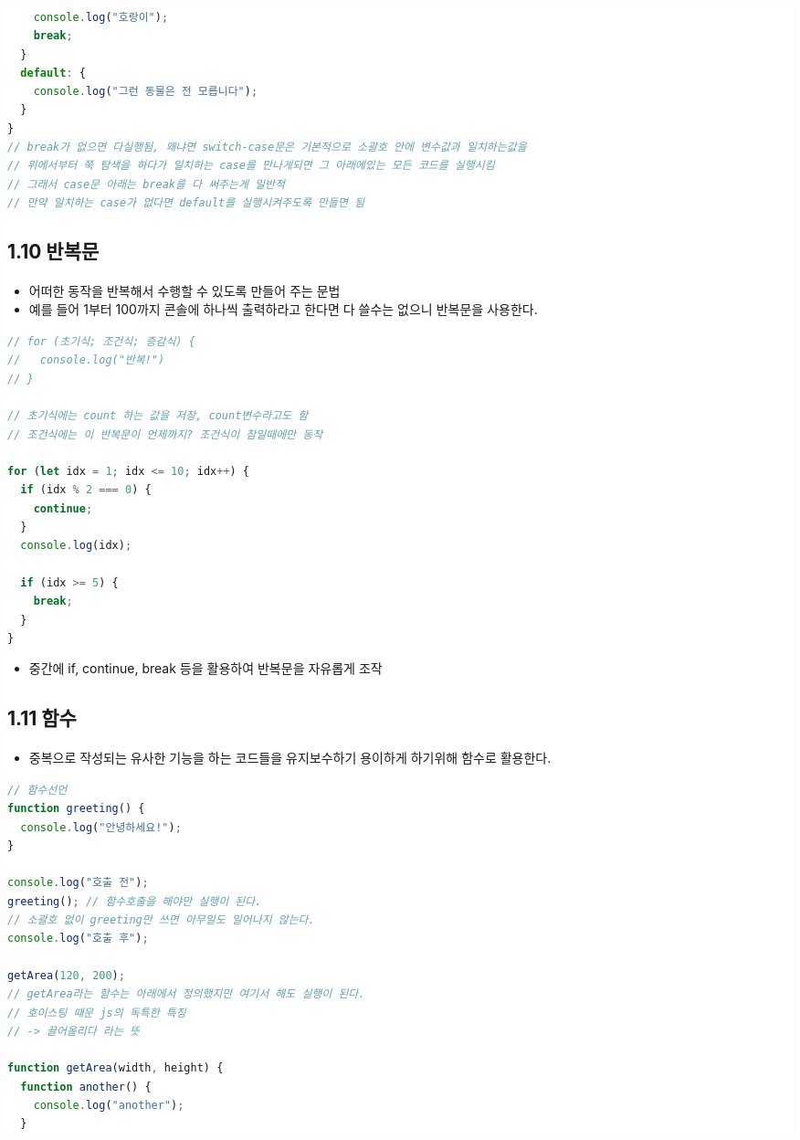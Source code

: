 ```jsx
    console.log("호랑이");
    break;
  }
  default: {
    console.log("그런 동물은 전 모릅니다");
  }
}
// break가 없으면 다실행됨, 왜냐면 switch-case문은 기본적으로 소괄호 안에 변수값과 일치하는값을
// 위에서부터 쭉 탐색을 하다가 일치하는 case를 만나게되면 그 아래에있는 모든 코드를 실행시킴
// 그래서 case문 아래는 break를 다 써주는게 일반적
// 만약 일치하는 case가 없다면 default를 실행시켜주도록 만들면 됨
```

## 1.10 반복문

- 어떠한 동작을 반복해서 수행할 수 있도록 만들어 주는 문법
- 예를 들어 1부터 100까지 콘솔에 하나씩 출력하라고 한다면 다 쓸수는 없으니 반복문을 사용한다.

```jsx
// for (초기식; 조건식; 증감식) {
//   console.log("반복!")
// }

// 초기식에는 count 하는 값을 저장, count변수라고도 함
// 조건식에는 이 반복문이 언제까지? 조건식이 참일때에만 동작

for (let idx = 1; idx <= 10; idx++) {
  if (idx % 2 === 0) {
    continue;
  }
  console.log(idx);

  if (idx >= 5) {
    break;
  }
}
```

- 중간에 if, continue, break 등을 활용하여 반복문을 자유롭게 조작

## 1.11 함수

- 중복으로 작성되는 유사한 기능을 하는 코드들을 유지보수하기 용이하게 하기위해 함수로 활용한다.

```jsx
// 함수선언
function greeting() {
  console.log("안녕하세요!");
}

console.log("호출 전");
greeting(); // 함수호출을 해야만 실행이 된다.
// 소괄호 없이 greeting만 쓰면 아무일도 일어나지 않는다.
console.log("호출 후");

getArea(120, 200);
// getArea라는 함수는 아래에서 정의했지만 여기서 해도 실행이 된다.
// 호이스팅 때문 js의 독특한 특징
// -> 끌어올리다 라는 뜻

function getArea(width, height) {
  function another() {
    console.log("another");
  }
```